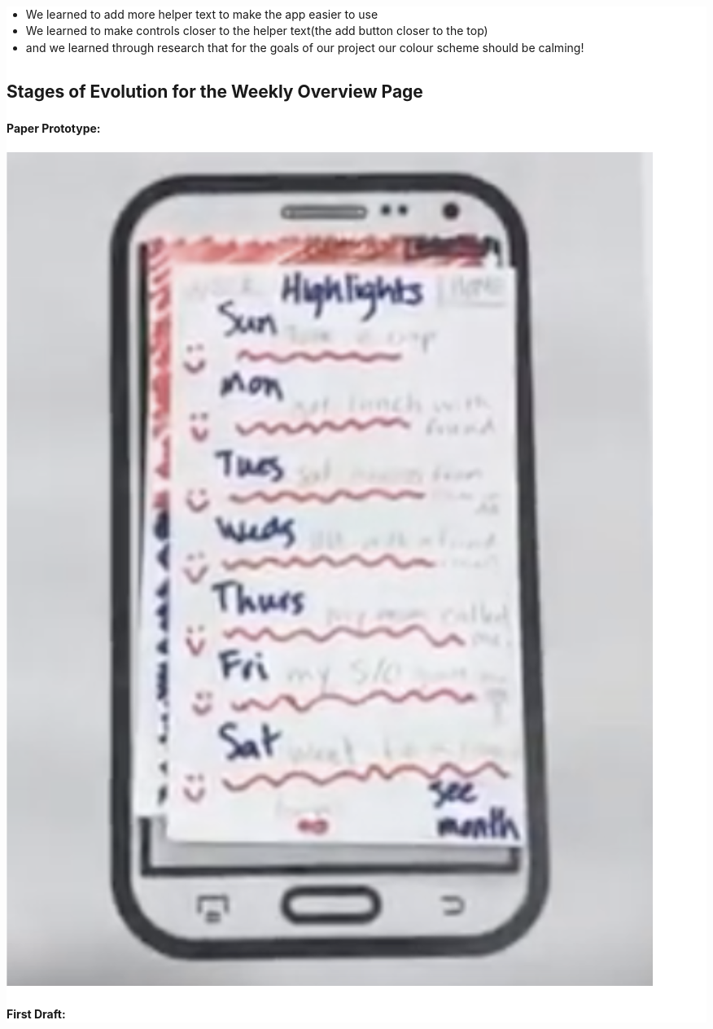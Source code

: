 - We learned to add more helper text to make the app easier to use
- We learned to make controls closer to the helper text(the add button closer to the top)
- and we learned through research that for the goals of our project our colour scheme should be calming!


##  Stages of Evolution for the Weekly Overview Page

#### Paper Prototype:

![5-5](ReportResources/5-5.png)
#### First Draft:
